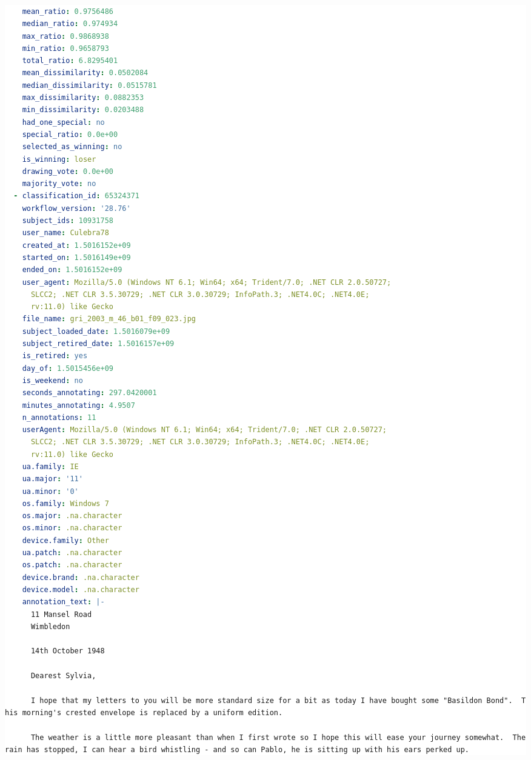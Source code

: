 ```yaml
    mean_ratio: 0.9756486
    median_ratio: 0.974934
    max_ratio: 0.9868938
    min_ratio: 0.9658793
    total_ratio: 6.8295401
    mean_dissimilarity: 0.0502084
    median_dissimilarity: 0.0515781
    max_dissimilarity: 0.0882353
    min_dissimilarity: 0.0203488
    had_one_special: no
    special_ratio: 0.0e+00
    selected_as_winning: no
    is_winning: loser
    drawing_vote: 0.0e+00
    majority_vote: no
  - classification_id: 65324371
    workflow_version: '28.76'
    subject_ids: 10931758
    user_name: Culebra78
    created_at: 1.5016152e+09
    started_on: 1.5016149e+09
    ended_on: 1.5016152e+09
    user_agent: Mozilla/5.0 (Windows NT 6.1; Win64; x64; Trident/7.0; .NET CLR 2.0.50727;
      SLCC2; .NET CLR 3.5.30729; .NET CLR 3.0.30729; InfoPath.3; .NET4.0C; .NET4.0E;
      rv:11.0) like Gecko
    file_name: gri_2003_m_46_b01_f09_023.jpg
    subject_loaded_date: 1.5016079e+09
    subject_retired_date: 1.5016157e+09
    is_retired: yes
    day_of: 1.5015456e+09
    is_weekend: no
    seconds_annotating: 297.0420001
    minutes_annotating: 4.9507
    n_annotations: 11
    userAgent: Mozilla/5.0 (Windows NT 6.1; Win64; x64; Trident/7.0; .NET CLR 2.0.50727;
      SLCC2; .NET CLR 3.5.30729; .NET CLR 3.0.30729; InfoPath.3; .NET4.0C; .NET4.0E;
      rv:11.0) like Gecko
    ua.family: IE
    ua.major: '11'
    ua.minor: '0'
    os.family: Windows 7
    os.major: .na.character
    os.minor: .na.character
    device.family: Other
    ua.patch: .na.character
    os.patch: .na.character
    device.brand: .na.character
    device.model: .na.character
    annotation_text: |-
      11 Mansel Road
      Wimbledon

      14th October 1948

      Dearest Sylvia,

      I hope that my letters to you will be more standard size for a bit as today I have bought some "Basildon Bond".  This morning's crested envelope is replaced by a uniform edition.

      The weather is a little more pleasant than when I first wrote so I hope this will ease your journey somewhat.  The rain has stopped, I can hear a bird whistling - and so can Pablo, he is sitting up with his ears perked up.

```